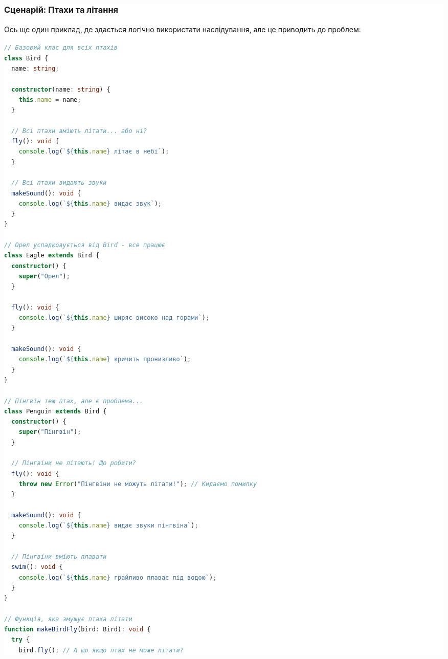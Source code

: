 ### **Сценарій: Птахи та літання**

Ось ще один приклад, де здається логічно використати наслідування, але це приводить до проблем:

```typescript
// Базовий клас для всіх птахів
class Bird {
  name: string;

  constructor(name: string) {
    this.name = name;
  }

  // Всі птахи вміють літати... або ні?
  fly(): void {
    console.log(`${this.name} літає в небі`);
  }

  // Всі птахи видають звуки
  makeSound(): void {
    console.log(`${this.name} видає звук`);
  }
}

// Орел успадковується від Bird - все працює
class Eagle extends Bird {
  constructor() {
    super("Орел");
  }

  fly(): void {
    console.log(`${this.name} ширяє високо над горами`);
  }

  makeSound(): void {
    console.log(`${this.name} кричить пронизливо`);
  }
}

// Пінгвін теж птах, але є проблема...
class Penguin extends Bird {
  constructor() {
    super("Пінгвін");
  }

  // Пінгвіни не літають! Що робити?
  fly(): void {
    throw new Error("Пінгвіни не можуть літати!"); // Кидаємо помилку
  }

  makeSound(): void {
    console.log(`${this.name} видає звуки пінгвіна`);
  }

  // Пінгвіни вміють плавати
  swim(): void {
    console.log(`${this.name} грайливо плаває під водою`);
  }
}

// Функція, яка змушує птаха літати
function makeBirdFly(bird: Bird): void {
  try {
    bird.fly(); // А що якщо птах не може літати?
```